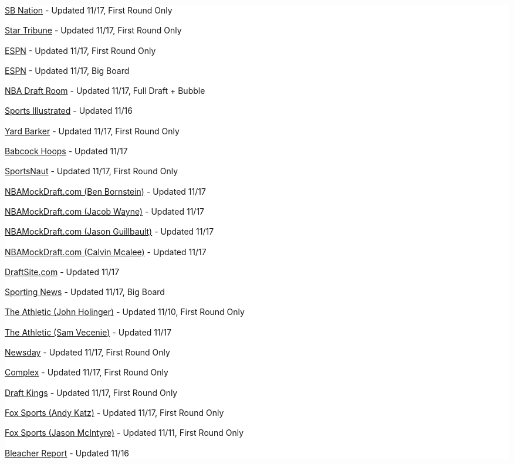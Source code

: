 [SB Nation](https://www.sbnation.com/nba/2020/11/17/21561225/nba-mock-draft-2020-timberwolves-warriors-lamelo-ball) - Updated 11/17, First Round Only

[Star Tribune](https://www.startribune.com/mock-draft-from-wolves-top-pick-to-where-minnesotans-oturu-nnaji-go/573104021/) - Updated 11/17, First Round Only

[ESPN](https://www.espn.com/espn/feature/story/_/id/29861481/nba-draft-2020-perfect-picks-every-team-first-round) - Updated 11/17, First Round Only

[ESPN](https://www.espn.com/nba/draft/bestavailable) - Updated 11/17, Big Board

[NBA Draft Room](https://nbadraftroom.com/p/2020-nba-mock-draft/) - Updated 11/17, Full Draft + Bubble

[Sports Illustrated](https://www.si.com/nba/2020/11/16/nba-mock-draft-latest-updates-rumors-daily-cover) - Updated 11/16

[Yard Barker](https://www.yardbarker.com/nba/articles/2020_nba_first_round_mock_draft_minnesota_selects/s1__33259643#slide_1) - Updated 11/17, First Round Only

[Babcock Hoops](https://www.babcockhoops.com/mockdraft) - Updated 11/17

[SportsNaut](https://sportsnaut.com/nba-mock-draft/) - Updated 11/17, First Round Only

[NBAMockDraft.com (Ben Bornstein)](https://www.nbamockdraft.com/2020/) - Updated 11/17

[NBAMockDraft.com (Jacob Wayne)](https://www.nbamockdraft.com/2020/) - Updated 11/17

[NBAMockDraft.com (Jason Guillbault)](https://www.nbamockdraft.com/2020/) - Updated 11/17

[NBAMockDraft.com (Calvin Mcalee)](https://www.nbamockdraft.com/2020/) - Updated 11/17

[DraftSite.com](https://www.draftsite.com/nba/mock-draft/2020/) - Updated 11/17

[Sporting News](https://www.sportingnews.com/us/nba/news/nba-draft-prospects-2020-top-players-big-board/gyz3f95sa2j31d1ju0xhf7yfh) - Updated 11/17, Big Board

[The Athletic (John Holinger)](https://theathletic.com/2188482/2020/11/10/2020-nba-mock-draft-whos-going-where-in-the-first-round/) - Updated 11/10, First Round Only

[The Athletic (Sam Vecenie)](https://theathletic.com/2198283/2020/11/17/2020-nba-draft-order-mock-draft-lamelo-ball-james-wiseman-anthony-edwards-live-updates-team-fit/) - Updated 11/17

[Newsday](https://www.newsday.com/sports/basketball/nba-mock-draft-2020-lamelo-ball-1.50067262) - Updated 11/17, First Round Only

[Complex](https://www.complex.com/sports/nba-mock-draft-v.11/) - Updated 11/17, First Round Only

[Draft Kings](https://dknation.draftkings.com/playbook/2020/11/16/21570285/2020-nba-mock-draft-projecting-order-of-first-round-analysis-lamelo-ball-james-wiseman-obi-toppin) - Updated 11/17, First Round Only

[Fox Sports (Andy Katz)](https://www.foxsports.com/stories/nba/edwards-tops-katzs-mock-draft) - Updated 11/17, First Round Only

[Fox Sports (Jason McIntyre)](https://www.foxsports.com/stories/nba/nba-mock-draft-6-0-one-week-left) - Updated 11/11, First Round Only

[Bleacher Report](https://bleacherreport.com/articles/2917825-bleacher-reports-final-2020-nba-mock-draft) - Updated 11/16
